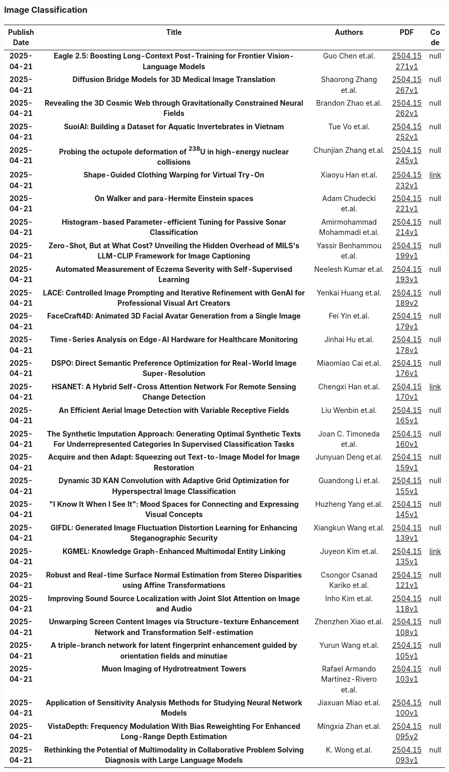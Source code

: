 ### Image Classification
|Publish Date|Title|Authors|PDF|Code|
| :---: | :---: | :---: | :---: | :---: |
|**2025-04-21**|**Eagle 2.5: Boosting Long-Context Post-Training for Frontier Vision-Language Models**|Guo Chen et.al.|[2504.15271v1](http://arxiv.org/abs/2504.15271v1)|null|
|**2025-04-21**|**Diffusion Bridge Models for 3D Medical Image Translation**|Shaorong Zhang et.al.|[2504.15267v1](http://arxiv.org/abs/2504.15267v1)|null|
|**2025-04-21**|**Revealing the 3D Cosmic Web through Gravitationally Constrained Neural Fields**|Brandon Zhao et.al.|[2504.15262v1](http://arxiv.org/abs/2504.15262v1)|null|
|**2025-04-21**|**SuoiAI: Building a Dataset for Aquatic Invertebrates in Vietnam**|Tue Vo et.al.|[2504.15252v1](http://arxiv.org/abs/2504.15252v1)|null|
|**2025-04-21**|**Probing the octupole deformation of $^{238}$U in high-energy nuclear collisions**|Chunjian Zhang et.al.|[2504.15245v1](http://arxiv.org/abs/2504.15245v1)|null|
|**2025-04-21**|**Shape-Guided Clothing Warping for Virtual Try-On**|Xiaoyu Han et.al.|[2504.15232v1](http://arxiv.org/abs/2504.15232v1)|[link](https://github.com/xyhanhit/scw-vton)|
|**2025-04-21**|**On Walker and para-Hermite Einstein spaces**|Adam Chudecki et.al.|[2504.15221v1](http://arxiv.org/abs/2504.15221v1)|null|
|**2025-04-21**|**Histogram-based Parameter-efficient Tuning for Passive Sonar Classification**|Amirmohammad Mohammadi et.al.|[2504.15214v1](http://arxiv.org/abs/2504.15214v1)|null|
|**2025-04-21**|**Zero-Shot, But at What Cost? Unveiling the Hidden Overhead of MILS's LLM-CLIP Framework for Image Captioning**|Yassir Benhammou et.al.|[2504.15199v1](http://arxiv.org/abs/2504.15199v1)|null|
|**2025-04-21**|**Automated Measurement of Eczema Severity with Self-Supervised Learning**|Neelesh Kumar et.al.|[2504.15193v1](http://arxiv.org/abs/2504.15193v1)|null|
|**2025-04-21**|**LACE: Controlled Image Prompting and Iterative Refinement with GenAI for Professional Visual Art Creators**|Yenkai Huang et.al.|[2504.15189v2](http://arxiv.org/abs/2504.15189v2)|null|
|**2025-04-21**|**FaceCraft4D: Animated 3D Facial Avatar Generation from a Single Image**|Fei Yin et.al.|[2504.15179v1](http://arxiv.org/abs/2504.15179v1)|null|
|**2025-04-21**|**Time-Series Analysis on Edge-AI Hardware for Healthcare Monitoring**|Jinhai Hu et.al.|[2504.15178v1](http://arxiv.org/abs/2504.15178v1)|null|
|**2025-04-21**|**DSPO: Direct Semantic Preference Optimization for Real-World Image Super-Resolution**|Miaomiao Cai et.al.|[2504.15176v1](http://arxiv.org/abs/2504.15176v1)|null|
|**2025-04-21**|**HSANET: A Hybrid Self-Cross Attention Network For Remote Sensing Change Detection**|Chengxi Han et.al.|[2504.15170v1](http://arxiv.org/abs/2504.15170v1)|[link](https://github.com/chengxihan/hsanet)|
|**2025-04-21**|**An Efficient Aerial Image Detection with Variable Receptive Fields**|Liu Wenbin et.al.|[2504.15165v1](http://arxiv.org/abs/2504.15165v1)|null|
|**2025-04-21**|**The Synthetic Imputation Approach: Generating Optimal Synthetic Texts For Underrepresented Categories In Supervised Classification Tasks**|Joan C. Timoneda et.al.|[2504.15160v1](http://arxiv.org/abs/2504.15160v1)|null|
|**2025-04-21**|**Acquire and then Adapt: Squeezing out Text-to-Image Model for Image Restoration**|Junyuan Deng et.al.|[2504.15159v1](http://arxiv.org/abs/2504.15159v1)|null|
|**2025-04-21**|**Dynamic 3D KAN Convolution with Adaptive Grid Optimization for Hyperspectral Image Classification**|Guandong Li et.al.|[2504.15155v1](http://arxiv.org/abs/2504.15155v1)|null|
|**2025-04-21**|**"I Know It When I See It": Mood Spaces for Connecting and Expressing Visual Concepts**|Huzheng Yang et.al.|[2504.15145v1](http://arxiv.org/abs/2504.15145v1)|null|
|**2025-04-21**|**GIFDL: Generated Image Fluctuation Distortion Learning for Enhancing Steganographic Security**|Xiangkun Wang et.al.|[2504.15139v1](http://arxiv.org/abs/2504.15139v1)|null|
|**2025-04-21**|**KGMEL: Knowledge Graph-Enhanced Multimodal Entity Linking**|Juyeon Kim et.al.|[2504.15135v1](http://arxiv.org/abs/2504.15135v1)|[link](https://github.com/juyeonnn/kgmel)|
|**2025-04-21**|**Robust and Real-time Surface Normal Estimation from Stereo Disparities using Affine Transformations**|Csongor Csanad Kariko et.al.|[2504.15121v1](http://arxiv.org/abs/2504.15121v1)|null|
|**2025-04-21**|**Improving Sound Source Localization with Joint Slot Attention on Image and Audio**|Inho Kim et.al.|[2504.15118v1](http://arxiv.org/abs/2504.15118v1)|null|
|**2025-04-21**|**Unwarping Screen Content Images via Structure-texture Enhancement Network and Transformation Self-estimation**|Zhenzhen Xiao et.al.|[2504.15108v1](http://arxiv.org/abs/2504.15108v1)|null|
|**2025-04-21**|**A triple-branch network for latent fingerprint enhancement guided by orientation fields and minutiae**|Yurun Wang et.al.|[2504.15105v1](http://arxiv.org/abs/2504.15105v1)|null|
|**2025-04-21**|**Muon Imaging of Hydrotreatment Towers**|Rafael Armando Martínez-Rivero et.al.|[2504.15103v1](http://arxiv.org/abs/2504.15103v1)|null|
|**2025-04-21**|**Application of Sensitivity Analysis Methods for Studying Neural Network Models**|Jiaxuan Miao et.al.|[2504.15100v1](http://arxiv.org/abs/2504.15100v1)|null|
|**2025-04-21**|**VistaDepth: Frequency Modulation With Bias Reweighting For Enhanced Long-Range Depth Estimation**|Mingxia Zhan et.al.|[2504.15095v2](http://arxiv.org/abs/2504.15095v2)|null|
|**2025-04-21**|**Rethinking the Potential of Multimodality in Collaborative Problem Solving Diagnosis with Large Language Models**|K. Wong et.al.|[2504.15093v1](http://arxiv.org/abs/2504.15093v1)|null|
